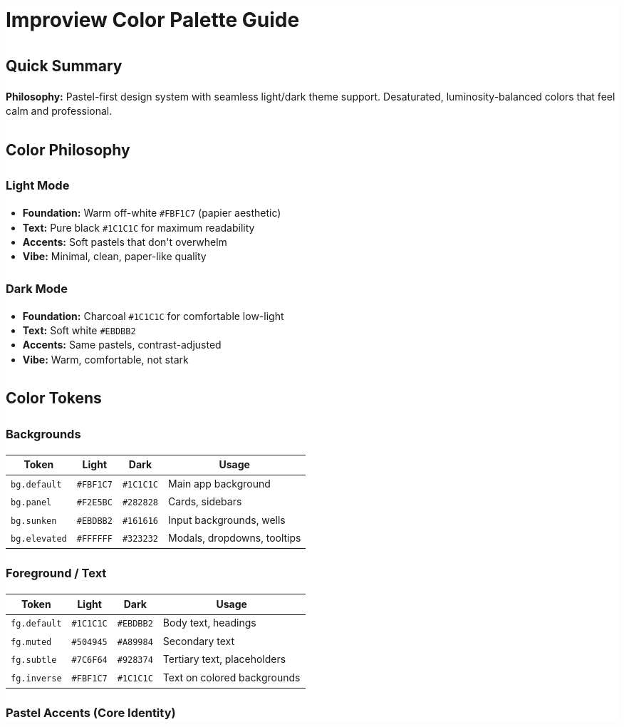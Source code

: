 # Improview Color Palette Guide

## Quick Summary

**Philosophy:** Pastel-first design system with seamless light/dark theme support. Desaturated, luminosity-balanced colors that feel calm and professional.

## Color Philosophy

### Light Mode

- **Foundation:** Warm off-white `#FBF1C7` (papier aesthetic)
- **Text:** Pure black `#1C1C1C` for maximum readability
- **Accents:** Soft pastels that don't overwhelm
- **Vibe:** Minimal, clean, paper-like quality

### Dark Mode

- **Foundation:** Charcoal `#1C1C1C` for comfortable low-light
- **Text:** Soft white `#EBDBB2`
- **Accents:** Same pastels, contrast-adjusted
- **Vibe:** Warm, comfortable, not stark

## Color Tokens

### Backgrounds

| Token         | Light     | Dark      | Usage                       |
| ------------- | --------- | --------- | --------------------------- |
| `bg.default`  | `#FBF1C7` | `#1C1C1C` | Main app background         |
| `bg.panel`    | `#F2E5BC` | `#282828` | Cards, sidebars             |
| `bg.sunken`   | `#EBDBB2` | `#161616` | Input backgrounds, wells    |
| `bg.elevated` | `#FFFFFF` | `#323232` | Modals, dropdowns, tooltips |

### Foreground / Text

| Token        | Light     | Dark      | Usage                       |
| ------------ | --------- | --------- | --------------------------- |
| `fg.default` | `#1C1C1C` | `#EBDBB2` | Body text, headings         |
| `fg.muted`   | `#504945` | `#A89984` | Secondary text              |
| `fg.subtle`  | `#7C6F64` | `#928374` | Tertiary text, placeholders |
| `fg.inverse` | `#FBF1C7` | `#1C1C1C` | Text on colored backgrounds |

### Pastel Accents (Core Identity)
